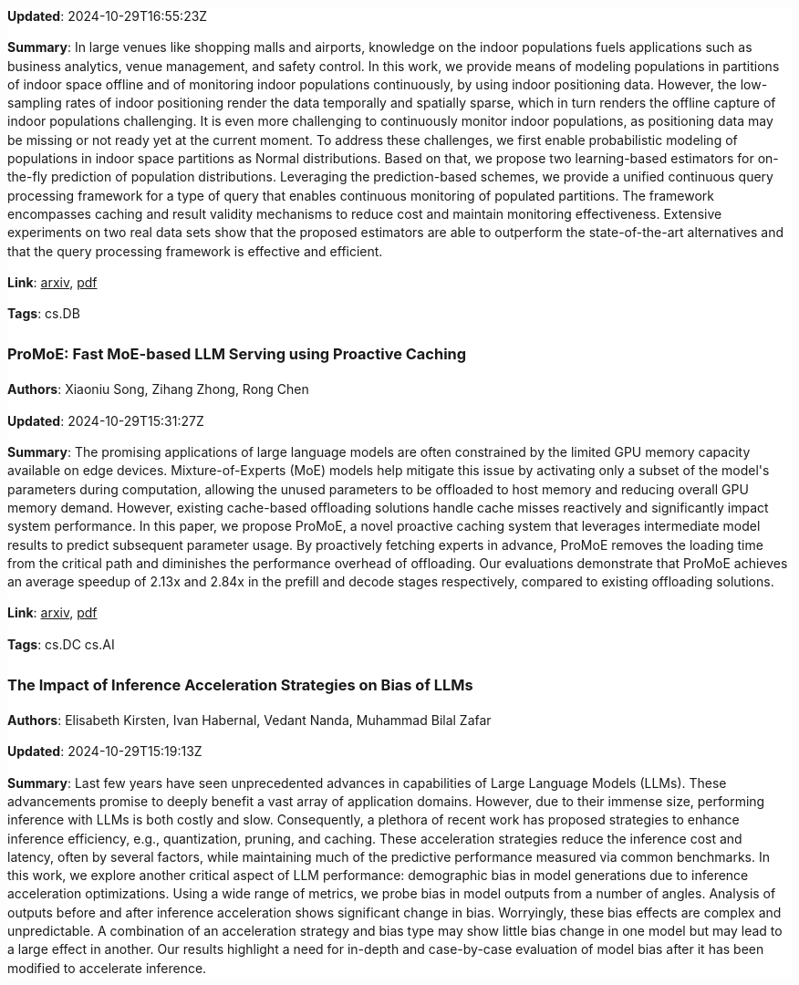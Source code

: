 **Updated**: 2024-10-29T16:55:23Z

**Summary**: In large venues like shopping malls and airports, knowledge on the indoor populations fuels applications such as business analytics, venue management, and safety control. In this work, we provide means of modeling populations in partitions of indoor space offline and of monitoring indoor populations continuously, by using indoor positioning data. However, the low-sampling rates of indoor positioning render the data temporally and spatially sparse, which in turn renders the offline capture of indoor populations challenging. It is even more challenging to continuously monitor indoor populations, as positioning data may be missing or not ready yet at the current moment. To address these challenges, we first enable probabilistic modeling of populations in indoor space partitions as Normal distributions. Based on that, we propose two learning-based estimators for on-the-fly prediction of population distributions. Leveraging the prediction-based schemes, we provide a unified continuous query processing framework for a type of query that enables continuous monitoring of populated partitions. The framework encompasses caching and result validity mechanisms to reduce cost and maintain monitoring effectiveness. Extensive experiments on two real data sets show that the proposed estimators are able to outperform the state-of-the-art alternatives and that the query processing framework is effective and efficient.

**Link**: [arxiv](http://arxiv.org/abs/2410.21142v2),  [pdf](http://arxiv.org/pdf/2410.21142v2)

**Tags**: cs.DB 



### ProMoE: Fast MoE-based LLM Serving using Proactive Caching
**Authors**: Xiaoniu Song, Zihang Zhong, Rong Chen

**Updated**: 2024-10-29T15:31:27Z

**Summary**: The promising applications of large language models are often constrained by the limited GPU memory capacity available on edge devices. Mixture-of-Experts (MoE) models help mitigate this issue by activating only a subset of the model's parameters during computation, allowing the unused parameters to be offloaded to host memory and reducing overall GPU memory demand. However, existing cache-based offloading solutions handle cache misses reactively and significantly impact system performance. In this paper, we propose ProMoE, a novel proactive caching system that leverages intermediate model results to predict subsequent parameter usage. By proactively fetching experts in advance, ProMoE removes the loading time from the critical path and diminishes the performance overhead of offloading. Our evaluations demonstrate that ProMoE achieves an average speedup of 2.13x and 2.84x in the prefill and decode stages respectively, compared to existing offloading solutions.

**Link**: [arxiv](http://arxiv.org/abs/2410.22134v1),  [pdf](http://arxiv.org/pdf/2410.22134v1)

**Tags**: cs.DC cs.AI 



### The Impact of Inference Acceleration Strategies on Bias of LLMs
**Authors**: Elisabeth Kirsten, Ivan Habernal, Vedant Nanda, Muhammad Bilal Zafar

**Updated**: 2024-10-29T15:19:13Z

**Summary**: Last few years have seen unprecedented advances in capabilities of Large Language Models (LLMs). These advancements promise to deeply benefit a vast array of application domains. However, due to their immense size, performing inference with LLMs is both costly and slow. Consequently, a plethora of recent work has proposed strategies to enhance inference efficiency, e.g., quantization, pruning, and caching. These acceleration strategies reduce the inference cost and latency, often by several factors, while maintaining much of the predictive performance measured via common benchmarks. In this work, we explore another critical aspect of LLM performance: demographic bias in model generations due to inference acceleration optimizations. Using a wide range of metrics, we probe bias in model outputs from a number of angles. Analysis of outputs before and after inference acceleration shows significant change in bias. Worryingly, these bias effects are complex and unpredictable. A combination of an acceleration strategy and bias type may show little bias change in one model but may lead to a large effect in another. Our results highlight a need for in-depth and case-by-case evaluation of model bias after it has been modified to accelerate inference.
